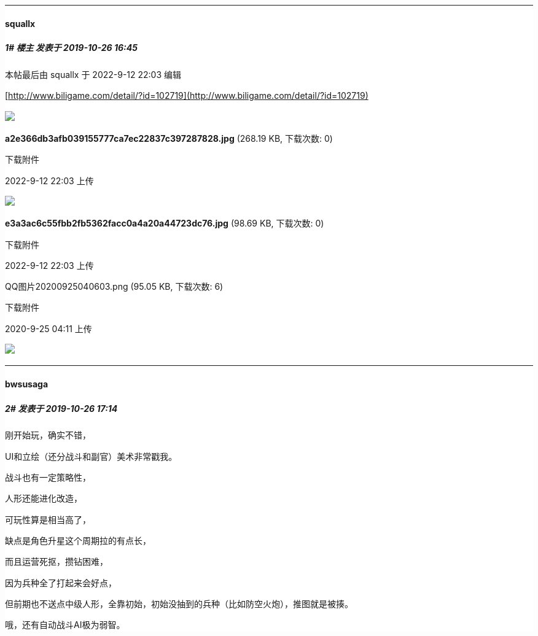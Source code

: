 

*****

####  squallx  
##### 1#       楼主       发表于 2019-10-26 16:45

 本帖最后由 squallx 于 2022-9-12 22:03 编辑 

[http://www.biligame.com/detail/?id=102719](http://www.biligame.com/detail/?id=102719)

<img src="https://img.saraba1st.com/forum/202209/12/220334igszhkaf0ddks7s5.jpg" referrerpolicy="no-referrer">

<strong>a2e366db3afb039155777ca7ec22837c397287828.jpg</strong> (268.19 KB, 下载次数: 0)

下载附件

2022-9-12 22:03 上传

<img src="https://img.saraba1st.com/forum/202209/12/220337sdkul77fqrkwlflp.jpg" referrerpolicy="no-referrer">

<strong>e3a3ac6c55fbb2fb5362facc0a4a20a44723dc76.jpg</strong> (98.69 KB, 下载次数: 0)

下载附件

2022-9-12 22:03 上传

QQ图片20200925040603.png
(95.05 KB, 下载次数: 6)

下载附件

2020-9-25 04:11 上传

<img src="https://img.saraba1st.com/forum/202009/25/041155ea5ngsvuygb5asaz.png" referrerpolicy="no-referrer">

*****

####  bwsusaga  
##### 2#       发表于 2019-10-26 17:14

刚开始玩，确实不错，

UI和立绘（还分战斗和副官）美术非常戳我。

战斗也有一定策略性，

人形还能进化改造，

可玩性算是相当高了，

缺点是角色升星这个周期拉的有点长，

而且运营死抠，攒钻困难，

因为兵种全了打起来会好点，

但前期也不送点中级人形，全靠初始，初始没抽到的兵种（比如防空火炮），推图就是被揍。

哦，还有自动战斗AI极为弱智。
